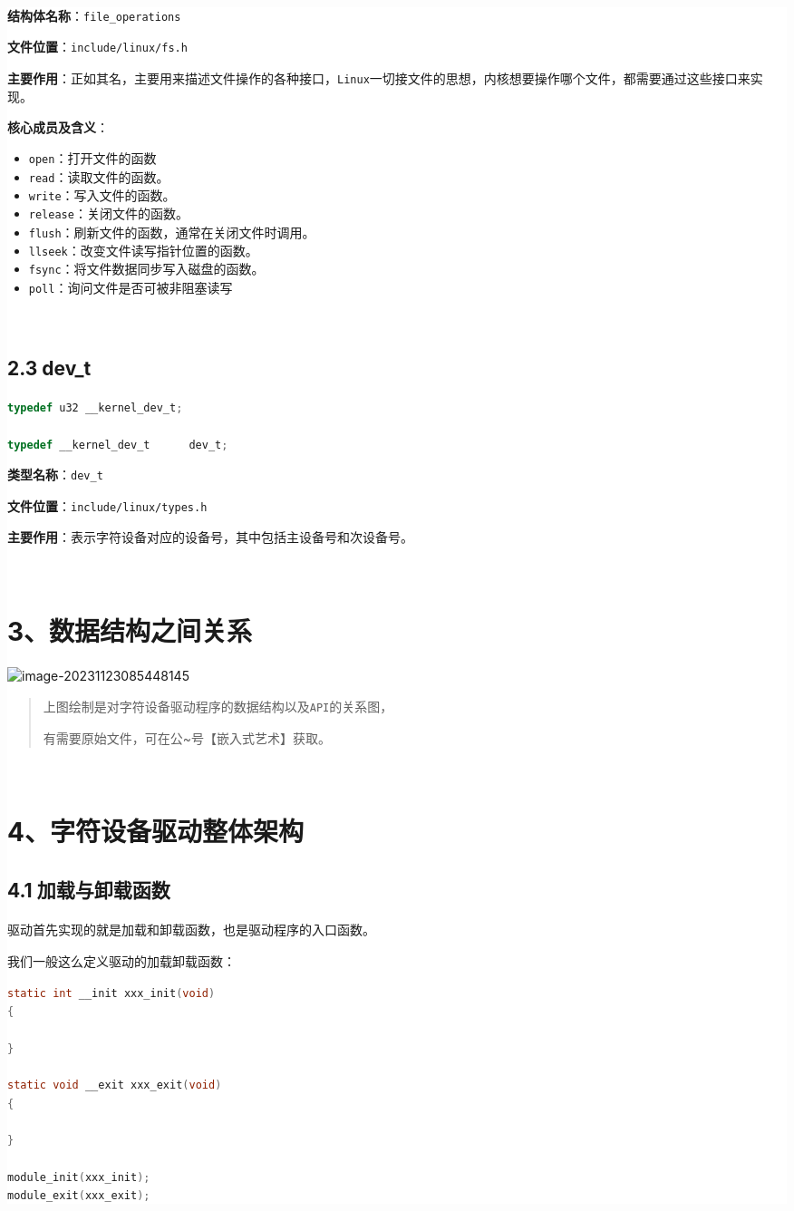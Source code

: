 **结构体名称**：`file_operations`

**文件位置**：`include/linux/fs.h`

**主要作用**：正如其名，主要用来描述文件操作的各种接口，`Linux`一切接文件的思想，内核想要操作哪个文件，都需要通过这些接口来实现。

**核心成员及含义**：

- `open`：打开文件的函数
- `read`：读取文件的函数。
- `write`：写入文件的函数。
- `release`：关闭文件的函数。
- `flush`：刷新文件的函数，通常在关闭文件时调用。
- `llseek`：改变文件读写指针位置的函数。
- `fsync`：将文件数据同步写入磁盘的函数。
- `poll`：询问文件是否可被非阻塞读写

&nbsp;

## 2.3 dev\_t

```c
typedef u32 __kernel_dev_t;

typedef __kernel_dev_t		dev_t;
```

**类型名称**：`dev_t`

**文件位置**：`include/linux/types.h`

**主要作用**：表示字符设备对应的设备号，其中包括主设备号和次设备号。

&nbsp;

# 3、数据结构之间关系

![image-20231123085448145](https://image-1305421143.cos.ap-nanjing.myqcloud.com/image/image-20231123085448145.png)

> 上图绘制是对字符设备驱动程序的数据结构以及`API`的关系图，
> 
> 有需要原始文件，可在公~号【嵌入式艺术】获取。

&nbsp;

# 4、字符设备驱动整体架构

## 4.1 加载与卸载函数

驱动首先实现的就是加载和卸载函数，也是驱动程序的入口函数。

我们一般这么定义驱动的加载卸载函数：

```c
static int __init xxx_init(void)
{

}

static void __exit xxx_exit(void)
{
    
}

module_init(xxx_init);
module_exit(xxx_exit);
```
